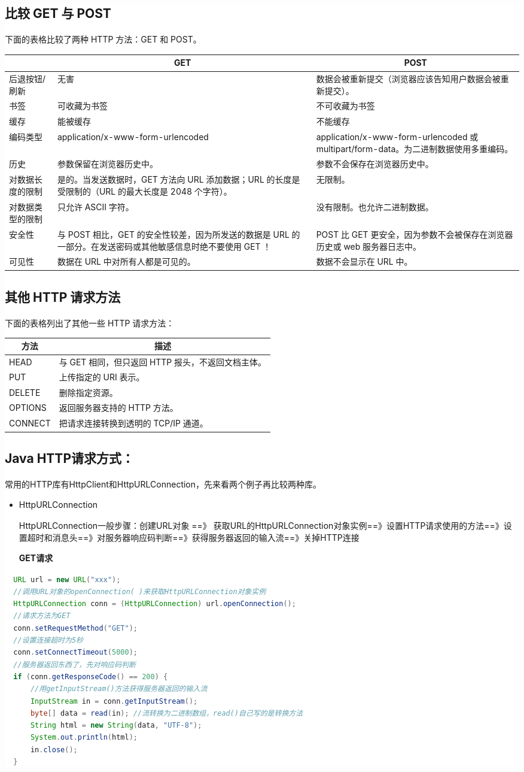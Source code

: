 ## 比较 GET 与 POST

下面的表格比较了两种 HTTP 方法：GET 和 POST。

|                  | GET                                                          | POST                                                         |
| ---------------- | ------------------------------------------------------------ | ------------------------------------------------------------ |
| 后退按钮/刷新    | 无害                                                         | 数据会被重新提交（浏览器应该告知用户数据会被重新提交）。     |
| 书签             | 可收藏为书签                                                 | 不可收藏为书签                                               |
| 缓存             | 能被缓存                                                     | 不能缓存                                                     |
| 编码类型         | application/x-www-form-urlencoded                            | application/x-www-form-urlencoded 或 multipart/form-data。为二进制数据使用多重编码。 |
| 历史             | 参数保留在浏览器历史中。                                     | 参数不会保存在浏览器历史中。                                 |
| 对数据长度的限制 | 是的。当发送数据时，GET 方法向 URL 添加数据；URL 的长度是受限制的（URL 的最大长度是 2048 个字符）。 | 无限制。                                                     |
| 对数据类型的限制 | 只允许 ASCII 字符。                                          | 没有限制。也允许二进制数据。                                 |
| 安全性           | 与 POST 相比，GET 的安全性较差，因为所发送的数据是 URL 的一部分。在发送密码或其他敏感信息时绝不要使用 GET ！ | POST 比 GET 更安全，因为参数不会被保存在浏览器历史或 web 服务器日志中。 |
| 可见性           | 数据在 URL 中对所有人都是可见的。                            | 数据不会显示在 URL 中。                                      |

## 其他 HTTP 请求方法

下面的表格列出了其他一些 HTTP 请求方法：

| 方法    | 描述                                              |
| ------- | ------------------------------------------------- |
| HEAD    | 与 GET 相同，但只返回 HTTP 报头，不返回文档主体。 |
| PUT     | 上传指定的 URI 表示。                             |
| DELETE  | 删除指定资源。                                    |
| OPTIONS | 返回服务器支持的 HTTP 方法。                      |
| CONNECT | 把请求连接转换到透明的 TCP/IP 通道。              |

## Java HTTP请求方式：

常用的HTTP库有HttpClient和HttpURLConnection，先来看两个例子再比较两种库。

- HttpURLConnection

  HttpURLConnection一般步骤：创建URL对象 ==》 获取URL的HttpURLConnection对象实例==》设置HTTP请求使用的方法==》设置超时和消息头==》对服务器响应码判断==》获得服务器返回的输入流==》关掉HTTP连接

  **GET请求**

```java
  URL url = new URL("xxx");
  //调用URL对象的openConnection( )来获取HttpURLConnection对象实例
  HttpURLConnection conn = (HttpURLConnection) url.openConnection();
  //请求方法为GET
  conn.setRequestMethod("GET");
  //设置连接超时为5秒
  conn.setConnectTimeout(5000);
  //服务器返回东西了，先对响应码判断
  if (conn.getResponseCode() == 200) {
      //用getInputStream()方法获得服务器返回的输入流
      InputStream in = conn.getInputStream();
      byte[] data = read(in); //流转换为二进制数组，read()自己写的是转换方法
      String html = new String(data, "UTF-8");
      System.out.println(html);
      in.close();
  }
```